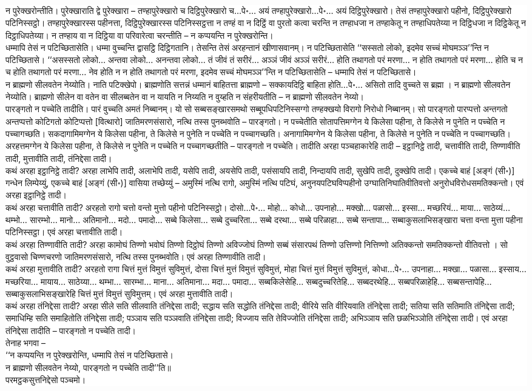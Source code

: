 न पुरेक्खरोन्तीति। पुरेक्खाराति द्वे पुरेक्खारा – तण्हापुरेक्खारो च दिट्ठिपुरेक्खारो च…पे॰… अयं तण्हापुरेक्खारो…पे॰… अयं दिट्ठिपुरेक्खारो। तेसं तण्हापुरेक्खारो पहीनो, दिट्ठिपुरेक्खारो पटिनिस्सट्ठो। तण्हापुरेक्खारस्स पहीनत्ता, दिट्ठिपुरेक्खारस्स पटिनिस्सट्ठत्ता न तण्हं वा न दिट्ठिं वा पुरतो कत्वा चरन्ति न तण्हाधजा न तण्हाकेतू न तण्हाधिपतेय्या न दिट्ठिधजा न दिट्ठिकेतू न दिट्ठाधिपतेय्या। न तण्हाय वा न दिट्ठिया वा परिवारेत्वा चरन्तीति – न कप्पयन्ति न पुरेक्खरोन्ति।  
धम्मापि तेसं न पटिच्छितासेति। धम्मा वुच्चन्ति द्वासट्ठि दिट्ठिगतानि। तेसन्ति तेसं अरहन्तानं खीणासवानम्। न पटिच्छितासेति ‘‘सस्सतो लोको, इदमेव सच्चं मोघमञ्ञ’’न्ति न पटिच्छितासे। ‘‘असस्सतो लोको… अन्तवा लोको… अनन्तवा लोको… तं जीवं तं सरीरं… अञ्ञं जीवं अञ्ञं सरीरं… होति तथागतो परं मरणा… न होति तथागतो परं मरणा… होति च न च होति तथागतो परं मरणा… नेव होति न न होति तथागतो परं मरणा, इदमेव सच्चं मोघमञ्ञ’’न्ति न पटिच्छितासेति – धम्मापि तेसं न पटिच्छितासे।  
न ब्राह्मणो सीलवतेन नेय्योति। नाति पटिक्खेपो। ब्राह्मणोति सत्तन्नं धम्मानं बाहितत्ता ब्राह्मणो – सक्कायदिट्ठि बाहिता होति…पे॰… असितो तादि वुच्चते स ब्रह्मा । न ब्राह्मणो सीलवतेन नेय्योति। ब्राह्मणो सीलेन वा वतेन वा सीलब्बतेन वा न यायति न निय्यति न वुय्हति न संहरीयतीति – न ब्राह्मणो सीलवतेन नेय्यो।  
पारङ्गतो न पच्चेति तादीति। पारं वुच्चति अमतं निब्बानम्। यो सो सब्बसङ्खारसमथो सब्बूपधिपटिनिस्सग्गो तण्हक्खयो विरागो निरोधो निब्बानम्। सो पारङ्गतो पारप्पत्तो अन्तगतो अन्तप्पत्तो कोटिगतो कोटिप्पत्तो [वित्थारो] जातिमरणसंसारो, नत्थि तस्स पुनब्भवोति – पारङ्गतो। न पच्चेतीति सोतापत्तिमग्गेन ये किलेसा पहीना, ते किलेसे न पुनेति न पच्चेति न पच्चागच्छति। सकदागामिमग्गेन ये किलेसा पहीना, ते किलेसे न पुनेति न पच्चेति न पच्चागच्छति। अनागामिमग्गेन ये किलेसा पहीना, ते किलेसे न पुनेति न पच्चेति न पच्चागच्छति। अरहत्तमग्गेन ये किलेसा पहीना, ते किलेसे न पुनेति न पच्चेति न पच्चागच्छतीति – पारङ्गतो न पच्चेति। तादीति अरहा पञ्चहाकारेहि तादी – इट्ठानिट्ठे तादी, चत्तावीति तादी, तिण्णावीति तादी, मुत्तावीति तादी, तंनिद्देसा तादी।  
कथं अरहा इट्ठानिट्ठे तादी? अरहा लाभेपि तादी, अलाभेपि तादी, यसेपि तादी, अयसेपि तादी, पसंसायपि तादी, निन्दायपि तादी, सुखेपि तादी, दुक्खेपि तादी। एकच्चे बाहं [अङ्गं (सी॰)] गन्धेन लिम्पेय्युं, एकच्चे बाहं [अङ्गं (सी॰)] वासिया तच्छेय्युं – अमुस्मिं नत्थि रागो, अमुस्मिं नत्थि पटिघं, अनुनयपटिघविप्पहीनो उग्घातिनिघातिवीतिवत्तो अनुरोधविरोधसमतिक्कन्तो। एवं अरहा इट्ठानिट्ठे तादी।  
कथं अरहा चत्तावीति तादी? अरहतो रागो चत्तो वन्तो मुत्तो पहीनो पटिनिस्सट्ठो। दोसो…पे॰… मोहो… कोधो… उपनाहो… मक्खो… पळासो… इस्सा… मच्छरियं… माया… साठेय्यं… थम्भो… सारम्भो… मानो… अतिमानो… मदो… पमादो… सब्बे किलेसा… सब्बे दुच्चरिता… सब्बे दरथा… सब्बे परिळाहा… सब्बे सन्तापा… सब्बाकुसलाभिसङ्खारा चत्ता वन्ता मुत्ता पहीना पटिनिस्सट्ठा। एवं अरहा चत्तावीति तादी।  
कथं अरहा तिण्णावीति तादी? अरहा कामोघं तिण्णो भवोघं तिण्णो दिट्ठोघं तिण्णो अविज्जोघं तिण्णो सब्बं संसारपथं तिण्णो उत्तिण्णो नित्तिण्णो अतिक्कन्तो समतिक्कन्तो वीतिवत्तो । सो वुट्ठवासो चिण्णचरणो जातिमरणसंसारो, नत्थि तस्स पुनब्भवोति। एवं अरहा तिण्णावीति तादी।  
कथं अरहा मुत्तावीति तादी? अरहतो रागा चित्तं मुत्तं विमुत्तं सुविमुत्तं, दोसा चित्तं मुत्तं विमुत्तं सुविमुत्तं, मोहा चित्तं मुत्तं विमुत्तं सुविमुत्तं, कोधा…पे॰… उपनाहा… मक्खा… पळासा… इस्साय… मच्छरिया… मायाय… साठेय्या… थम्भा… सारम्भा… माना… अतिमाना… मदा… पमादा… सब्बकिलेसेहि… सब्बदुच्चरितेहि… सब्बदरथेहि… सब्बपरिळाहेहि… सब्बसन्तापेहि… सब्बाकुसलाभिसङ्खारेहि चित्तं मुत्तं विमुत्तं सुविमुत्तम्। एवं अरहा मुत्तावीति तादी।  
कथं अरहा तंनिद्देसा तादी? अरहा सीले सति सीलवाति तंनिद्देसा तादी; सद्धाय सति सद्धोति तंनिद्देसा तादी; वीरिये सति वीरियवाति तंनिद्देसा तादी; सतिया सति सतिमाति तंनिद्देसा तादी; समाधिम्हि सति समाहितोति तंनिद्देसा तादी; पञ्ञाय सति पञ्ञवाति तंनिद्देसा तादी; विज्जाय सति तेविज्जोति तंनिद्देसा तादी; अभिञ्ञाय सति छळभिञ्ञोति तंनिद्देसा तादी। एवं अरहा तंनिद्देसा तादीति – पारङ्गतो न पच्चेति तादी।  
तेनाह भगवा –  
‘‘न कप्पयन्ति न पुरेक्खरोन्ति, धम्मापि तेसं न पटिच्छितासे।  
न ब्राह्मणो सीलवतेन नेय्यो, पारङ्गतो न पच्चेति तादी’’ति॥  
परमट्ठकसुत्तनिद्देसो पञ्चमो।  
